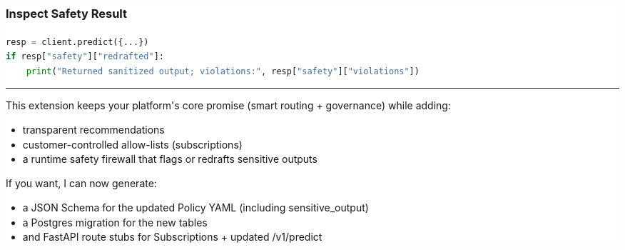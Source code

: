### Inspect Safety Result
```python
resp = client.predict({...})
if resp["safety"]["redrafted"]:
    print("Returned sanitized output; violations:", resp["safety"]["violations"])
```

---

This extension keeps your platform's core promise (smart routing + governance) while adding:
- transparent recommendations
- customer-controlled allow-lists (subscriptions)
- a runtime safety firewall that flags or redrafts sensitive outputs

If you want, I can now generate:
- a JSON Schema for the updated Policy YAML (including sensitive_output)
- a Postgres migration for the new tables
- and FastAPI route stubs for Subscriptions + updated /v1/predict
